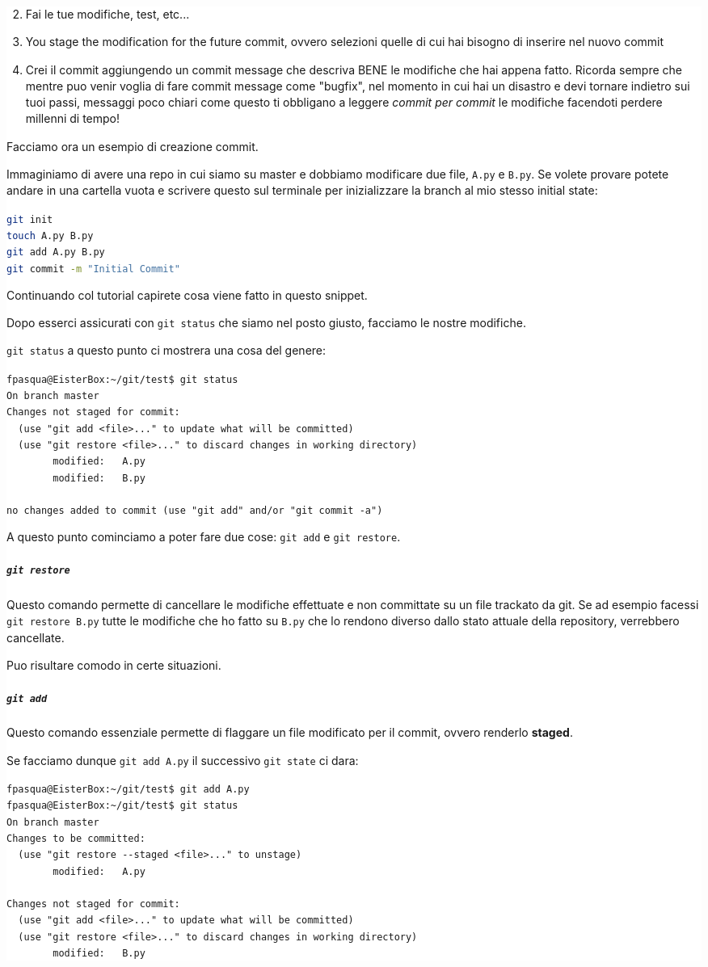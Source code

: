 2. Fai le tue modifiche, test, etc...

3. You stage the modification for the future commit, ovvero selezioni quelle di cui hai bisogno di inserire nel nuovo commit

4. Crei il commit aggiungendo un commit message che descriva BENE le modifiche che hai appena fatto. Ricorda sempre che mentre puo venir voglia di fare commit message come "bugfix", nel momento in cui hai un disastro e devi tornare indietro sui tuoi passi, messaggi poco chiari come questo ti obbligano a leggere _commit per commit_ le modifiche facendoti perdere millenni di tempo!

Facciamo ora un esempio di creazione commit.

Immaginiamo di avere una repo in cui siamo su master e dobbiamo modificare due file, `A.py` e `B.py`. Se volete provare potete andare in una cartella vuota e scrivere questo sul terminale per inizializzare la branch al mio stesso initial state:

```bash
git init
touch A.py B.py
git add A.py B.py
git commit -m "Initial Commit"
```

Continuando col tutorial capirete cosa viene fatto in questo snippet.

Dopo esserci assicurati con `git status` che siamo nel posto giusto, facciamo le nostre modifiche.

`git status` a questo punto ci mostrera una cosa del genere:

```
fpasqua@EisterBox:~/git/test$ git status
On branch master
Changes not staged for commit:
  (use "git add <file>..." to update what will be committed)
  (use "git restore <file>..." to discard changes in working directory)
        modified:   A.py
        modified:   B.py

no changes added to commit (use "git add" and/or "git commit -a")
```

A questo punto cominciamo a poter fare due cose: `git add` e `git restore`.

##### `git restore`

Questo comando permette di cancellare le modifiche effettuate e non committate su un file trackato da git. Se ad esempio facessi `git restore B.py` tutte le modifiche che ho fatto su `B.py` che lo rendono diverso dallo stato attuale della repository, verrebbero cancellate.

Puo risultare comodo in certe situazioni.

##### `git add`

Questo comando essenziale permette di flaggare un file modificato per il commit, ovvero renderlo **staged**.

Se facciamo dunque `git add A.py` il successivo `git state` ci dara:

```
fpasqua@EisterBox:~/git/test$ git add A.py
fpasqua@EisterBox:~/git/test$ git status
On branch master
Changes to be committed:
  (use "git restore --staged <file>..." to unstage)
        modified:   A.py

Changes not staged for commit:
  (use "git add <file>..." to update what will be committed)
  (use "git restore <file>..." to discard changes in working directory)
        modified:   B.py
```

